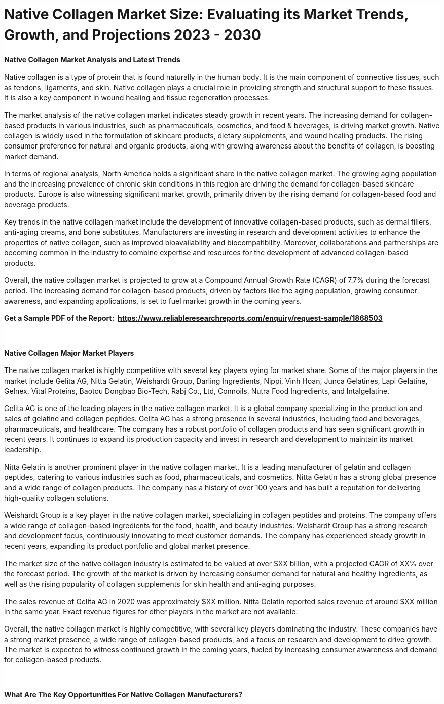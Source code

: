 <p><h1>Native Collagen Market Size: Evaluating its Market Trends, Growth, and Projections 2023 - 2030</h1></p><p><strong>Native Collagen Market Analysis and Latest Trends</strong></p>
<p><p>Native collagen is a type of protein that is found naturally in the human body. It is the main component of connective tissues, such as tendons, ligaments, and skin. Native collagen plays a crucial role in providing strength and structural support to these tissues. It is also a key component in wound healing and tissue regeneration processes.</p><p>The market analysis of the native collagen market indicates steady growth in recent years. The increasing demand for collagen-based products in various industries, such as pharmaceuticals, cosmetics, and food & beverages, is driving market growth. Native collagen is widely used in the formulation of skincare products, dietary supplements, and wound healing products. The rising consumer preference for natural and organic products, along with growing awareness about the benefits of collagen, is boosting market demand.</p><p>In terms of regional analysis, North America holds a significant share in the native collagen market. The growing aging population and the increasing prevalence of chronic skin conditions in this region are driving the demand for collagen-based skincare products. Europe is also witnessing significant market growth, primarily driven by the rising demand for collagen-based food and beverage products.</p><p>Key trends in the native collagen market include the development of innovative collagen-based products, such as dermal fillers, anti-aging creams, and bone substitutes. Manufacturers are investing in research and development activities to enhance the properties of native collagen, such as improved bioavailability and biocompatibility. Moreover, collaborations and partnerships are becoming common in the industry to combine expertise and resources for the development of advanced collagen-based products.</p><p>Overall, the native collagen market is projected to grow at a Compound Annual Growth Rate (CAGR) of 7.7% during the forecast period. The increasing demand for collagen-based products, driven by factors like the aging population, growing consumer awareness, and expanding applications, is set to fuel market growth in the coming years.</p></p>
<p><strong>Get a Sample PDF of the Report:&nbsp; <a href="https://www.reliableresearchreports.com/enquiry/request-sample/1868503">https://www.reliableresearchreports.com/enquiry/request-sample/1868503</a></strong></p>
<p>&nbsp;</p>
<p><strong>Native Collagen Major Market Players</strong></p>
<p><p>The native collagen market is highly competitive with several key players vying for market share. Some of the major players in the market include Gelita AG, Nitta Gelatin, Weishardt Group, Darling Ingredients, Nippi, Vinh Hoan, Junca Gelatines, Lapi Gelatine, Gelnex, Vital Proteins, Baotou Dongbao Bio-Tech, Rabj Co., Ltd, Connoils, Nutra Food Ingredients, and Intalgelatine.</p><p>Gelita AG is one of the leading players in the native collagen market. It is a global company specializing in the production and sales of gelatine and collagen peptides. Gelita AG has a strong presence in several industries, including food and beverages, pharmaceuticals, and healthcare. The company has a robust portfolio of collagen products and has seen significant growth in recent years. It continues to expand its production capacity and invest in research and development to maintain its market leadership.</p><p>Nitta Gelatin is another prominent player in the native collagen market. It is a leading manufacturer of gelatin and collagen peptides, catering to various industries such as food, pharmaceuticals, and cosmetics. Nitta Gelatin has a strong global presence and a wide range of collagen products. The company has a history of over 100 years and has built a reputation for delivering high-quality collagen solutions.</p><p>Weishardt Group is a key player in the native collagen market, specializing in collagen peptides and proteins. The company offers a wide range of collagen-based ingredients for the food, health, and beauty industries. Weishardt Group has a strong research and development focus, continuously innovating to meet customer demands. The company has experienced steady growth in recent years, expanding its product portfolio and global market presence.</p><p>The market size of the native collagen industry is estimated to be valued at over $XX billion, with a projected CAGR of XX% over the forecast period. The growth of the market is driven by increasing consumer demand for natural and healthy ingredients, as well as the rising popularity of collagen supplements for skin health and anti-aging purposes.</p><p>The sales revenue of Gelita AG in 2020 was approximately $XX million. Nitta Gelatin reported sales revenue of around $XX million in the same year. Exact revenue figures for other players in the market are not available.</p><p>Overall, the native collagen market is highly competitive, with several key players dominating the industry. These companies have a strong market presence, a wide range of collagen-based products, and a focus on research and development to drive growth. The market is expected to witness continued growth in the coming years, fueled by increasing consumer awareness and demand for collagen-based products.</p></p>
<p>&nbsp;</p>
<p><strong>What Are The Key Opportunities For Native Collagen Manufacturers?</strong></p>